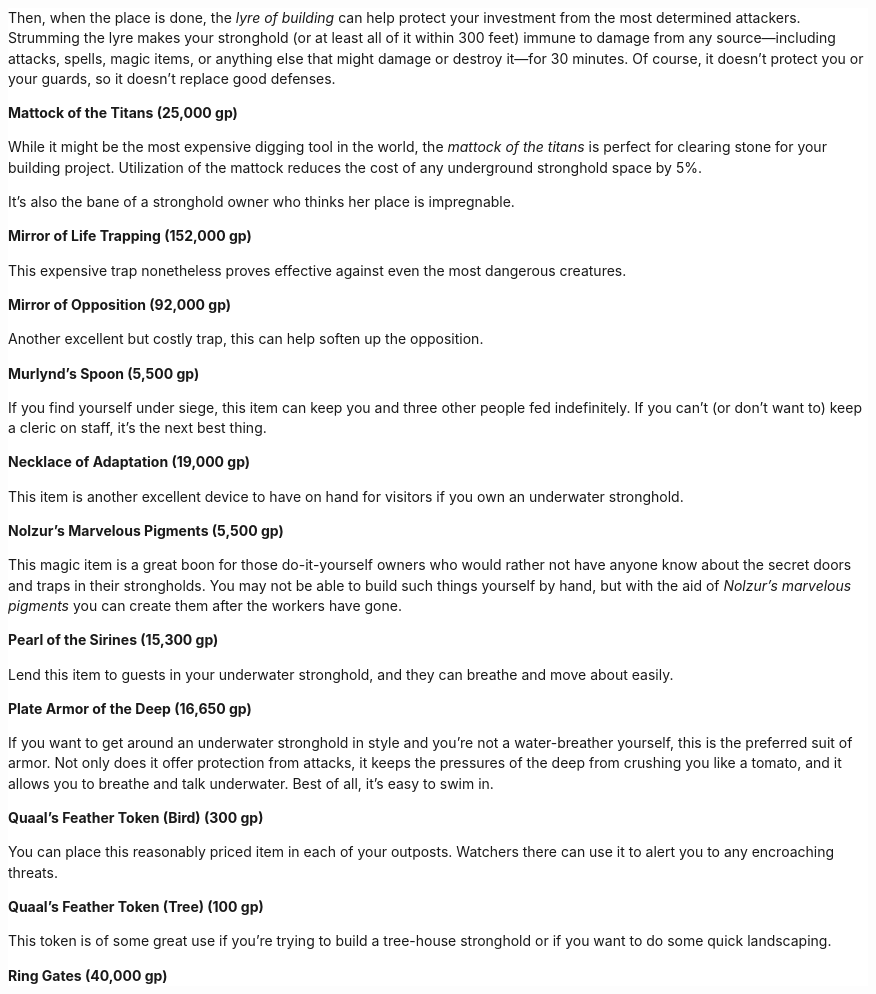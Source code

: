 Then, when the place is done, the *lyre of building* can help protect your investment from the most determined attackers. Strumming the lyre makes your stronghold (or at least all of it within 300 feet) immune to damage from any source—including attacks, spells, magic items, or anything else that might damage or destroy it—for 30 minutes. Of course, it doesn’t protect you or your guards, so it doesn’t replace good defenses.

**Mattock of the Titans (25,000 gp)**

While it might be the most expensive digging tool in the world, the *mattock of the titans* is perfect for clearing stone for your building project. Utilization of the mattock reduces the cost of any underground stronghold space by 5%.

It’s also the bane of a stronghold owner who thinks her place is impregnable.

**Mirror of Life Trapping (152,000 gp)** 

This expensive trap nonetheless proves effective against even the most dangerous creatures.

**Mirror of Opposition (92,000 gp)**

Another excellent but costly trap, this can help soften up the opposition.

**Murlynd’s Spoon (5,500 gp)**

If you find yourself under siege, this item can keep you and three other people fed indefinitely. If you can’t (or don’t want to) keep a cleric on staff, it’s the next best thing.

**Necklace of Adaptation (19,000 gp)**

This item is another excellent device to have on hand for visitors if you own an underwater stronghold.

**Nolzur’s Marvelous Pigments (5,500 gp)**

This magic item is a great boon for those do-it-yourself owners who would rather not have anyone know about the secret doors and traps in their strongholds. You may not be able to build such things yourself by hand, but with the aid of *Nolzur’s marvelous pigments* you can create them after the workers have gone.

**Pearl of the Sirines (15,300 gp)**

Lend this item to guests in your underwater stronghold, and they can breathe and move about easily.

**Plate Armor of the Deep (16,650 gp)**

If you want to get around an underwater stronghold in style and you’re not a water-breather yourself, this is the preferred suit of armor. Not only does it offer protection from attacks, it keeps the pressures of the deep from crushing you like a tomato, and it allows you to breathe and talk underwater. Best of all, it’s easy to swim in.

**Quaal’s Feather Token (Bird) (300 gp)**

You can place this reasonably priced item in each of your outposts. Watchers there can use it to alert you to any encroaching threats.

**Quaal’s Feather Token (Tree) (100 gp)**

This token is of some great use if you’re trying to build a tree-house stronghold or if you want to do some quick landscaping.

**Ring Gates (40,000 gp)**
